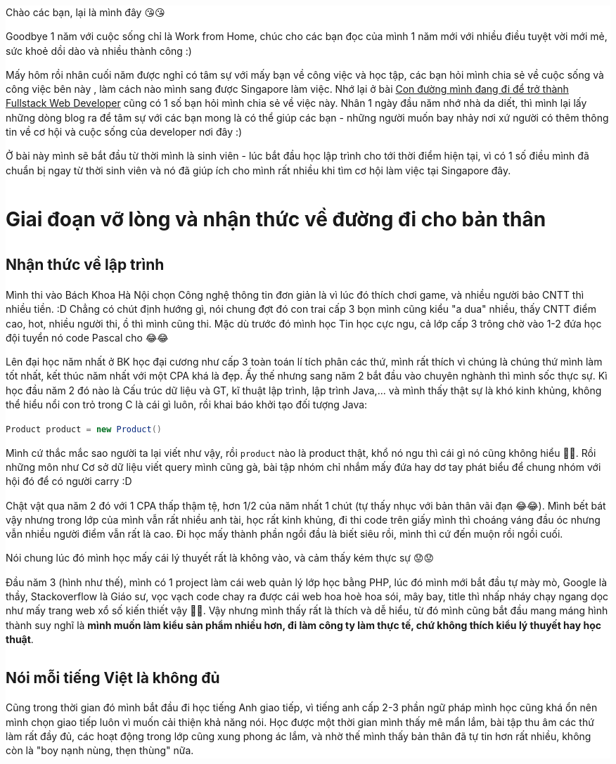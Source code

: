 Chào các bạn, lại là mình đây :kissing_heart::kissing_heart:

Goodbye 1 năm với cuộc sống chỉ là Work from Home, chúc cho các bạn đọc của mình 1 năm mới với nhiều điều tuyệt vời mới mẻ, sức khoẻ dồi dào và nhiều thành công :)

Mấy hôm rồi nhân cuối năm được nghỉ có tâm sự với mấy bạn về công việc và học tập, các bạn hỏi mình chia sẻ về cuộc sống và công việc bên này , làm cách nào mình sang được Singapore làm việc. Nhớ lại ở bài [Con đường mình đang đi để trở thành Fullstack Web Developer](https://viblo.asia/p/con-duong-minh-dang-di-de-tro-thanh-fullstack-web-developer-maGK7VWx5j2) cũng có 1 số bạn hỏi mình chia sẻ về việc này. Nhân 1 ngày đầu năm nhớ nhà da diết, thì mình lại lấy những dòng blog ra để tâm sự với các bạn mong là có thể giúp các bạn - những người muốn bay nhảy nơi xứ người có thêm thông tin về cơ hội và cuộc sống của developer nơi đây :)

Ở bài này mình sẽ bắt đầu từ thời mình là sinh viên - lúc bắt đầu học lập trình cho tới thời điểm hiện tại, vì có 1 số điều mình đã chuẩn bị ngay từ thời sinh viên và nó đã giúp ích cho mình rất nhiều khi tìm cơ hội làm việc tại Singapore đây.

# Giai đoạn vỡ lòng và nhận thức về đường đi cho bản thân
## Nhận thức về lập trình
Mình thi vào Bách Khoa Hà Nội chọn Công nghệ thông tin đơn giản là vì lúc đó thích chơi game, và nhiều người bảo CNTT thì nhiều tiền. :D Chẳng có chút định hướng gì, nói chung đợt đó con trai cấp 3 bọn mình cũng kiểu "a dua" nhiều, thấy CNTT điểm cao, hot, nhiều người thi, ồ thì mình cũng thi. Mặc dù trước đó mình học Tin học cực ngu, cả lớp cấp 3 trông chờ vào 1-2 đứa học đội tuyển nó code Pascal cho :joy::joy:

Lên đại học năm nhất ở BK học đại cương như cấp 3 toàn toán lí tích phân các thứ, mình rất thích vì chúng là chúng thứ mình làm tốt nhất, kết thúc năm nhất với một CPA khá là đẹp. Ấy thế nhưng sang năm 2 bắt đầu vào chuyên nghành thì mình sốc thực sự. Kì học đầu năm 2 đó nào là Cấu trúc dữ liệu và GT, kĩ thuật lập trình, lập trình Java,... và mình thấy thật sự là khó kinh khủng, không thể hiểu nổi con trỏ trong C là cái gì luôn, rồi khai báo khởi tạo đối tượng Java:
```java
Product product = new Product()
```
Mình cứ thắc mắc sao người ta lại viết như vậy, rồi `product` nào là product thật, khổ nó ngu thì cái gì nó cũng không hiểu :rofl::rofl:. Rồi những môn như Cơ sở dữ liệu viết query mình cũng gà, bài tập nhóm chỉ nhắm mấy đứa hay dơ tay phát biểu để chung nhóm với hội đó để có người carry  :D

Chật vật qua năm 2 đó với 1 CPA thấp thậm tệ, hơn 1/2 của năm nhất 1 chút (tự thấy nhục với bản thân vãi đạn :joy::joy:). Mình bết bát vậy nhưng trong lớp của mình vẫn rất nhiều anh tài, học rất kinh khủng, đi thi code trên giấy mình thì choáng váng đầu óc nhưng vẫn nhiều người điểm vẫn rất là cao. Đi học mấy thành phần ngồi đầu là biết siêu rồi, mình thì cứ đến muộn rồi ngồi cuối.

Nói chung lúc đó mình học mấy cái lý thuyết rất là không vào, và cảm thấy kém thực sự :worried::worried:

Đầu năm 3 (hình như thế), mình có 1 project làm cái web quản lý lớp học bằng PHP, lúc đó mình mới bắt đầu tự mày mò, Google là thầy, Stackoverflow là Giáo sư, vọc vạch code chay ra được cái web hoa hoè hoa sói, mây bay, title thì nhấp nháy chạy ngang dọc như mấy trang web xổ số kiến thiết vậy :rofl::rofl:. Vậy nhưng mình thấy rất là thích và dễ hiểu, từ đó mình cũng bắt đầu mang máng hình thành suy nghĩ là **mình muốn làm kiểu sản phẩm nhiều hơn, đi làm công ty làm thực tế, chứ không thích kiểu lý thuyết hay học thuật**.
## Nói mỗi tiếng Việt là không đủ
Cũng trong thời gian đó mình bắt đầu đi học tiếng Anh giao tiếp, vì tiếng anh cấp 2-3 phần ngữ pháp mình học cũng khá ổn nên mình chọn giao tiếp luôn vì muốn cải thiện khả năng nói. Học được một thời gian mình thấy mê mẩn lắm, bài tập thu âm các thứ làm rất đầy đủ, các hoạt động trong lớp cũng xung phong ác lắm, và nhờ thế mình thấy bản thân đã tự tin hơn rất nhiều, không còn là "boy nạnh nùng, thẹn thùng" nữa. 

